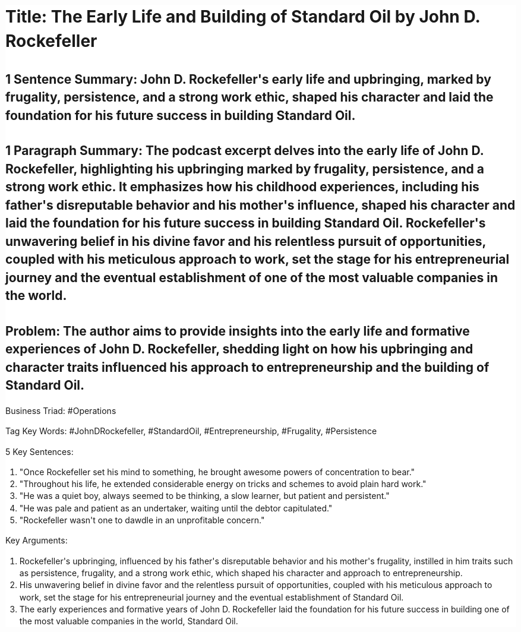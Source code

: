 # Title: The Early Life and Building of Standard Oil by John D. Rockefeller

## 1 Sentence Summary: John D. Rockefeller's early life and upbringing, marked by frugality, persistence, and a strong work ethic, shaped his character and laid the foundation for his future success in building Standard Oil.

## 1 Paragraph Summary: The podcast excerpt delves into the early life of John D. Rockefeller, highlighting his upbringing marked by frugality, persistence, and a strong work ethic. It emphasizes how his childhood experiences, including his father's disreputable behavior and his mother's influence, shaped his character and laid the foundation for his future success in building Standard Oil. Rockefeller's unwavering belief in his divine favor and his relentless pursuit of opportunities, coupled with his meticulous approach to work, set the stage for his entrepreneurial journey and the eventual establishment of one of the most valuable companies in the world.

## Problem: The author aims to provide insights into the early life and formative experiences of John D. Rockefeller, shedding light on how his upbringing and character traits influenced his approach to entrepreneurship and the building of Standard Oil.

Business Triad: #Operations

Tag Key Words: #JohnDRockefeller, #StandardOil, #Entrepreneurship, #Frugality, #Persistence

5 Key Sentences:
1. "Once Rockefeller set his mind to something, he brought awesome powers of concentration to bear."
2. "Throughout his life, he extended considerable energy on tricks and schemes to avoid plain hard work."
3. "He was a quiet boy, always seemed to be thinking, a slow learner, but patient and persistent."
4. "He was pale and patient as an undertaker, waiting until the debtor capitulated."
5. "Rockefeller wasn't one to dawdle in an unprofitable concern."

Key Arguments:
1. Rockefeller's upbringing, influenced by his father's disreputable behavior and his mother's frugality, instilled in him traits such as persistence, frugality, and a strong work ethic, which shaped his character and approach to entrepreneurship.
2. His unwavering belief in divine favor and the relentless pursuit of opportunities, coupled with his meticulous approach to work, set the stage for his entrepreneurial journey and the eventual establishment of Standard Oil.
3. The early experiences and formative years of John D. Rockefeller laid the foundation for his future success in building one of the most valuable companies in the world, Standard Oil.
